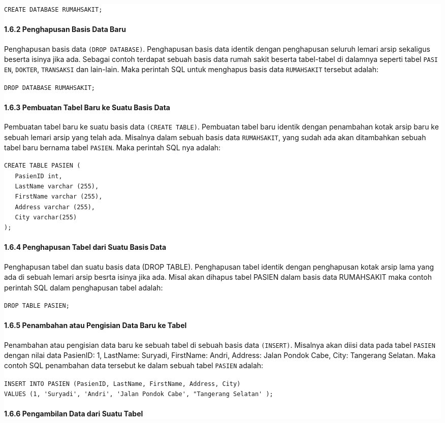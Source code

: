 ```
CREATE DATABASE RUMAHSAKIT;
```

#### 1.6.2 Penghapusan Basis Data Baru

Penghapusan basis data ``(DROP DATABASE)``. Penghapusan basis data identik dengan penghapusan seluruh lemari arsip sekaligus beserta isinya jika ada. Sebagai contoh terdapat sebuah basis data rumah sakit beserta tabel-tabel di dalamnya seperti tabel ``PASIEN``, `DOKTER`, `TRANSAKSI` dan lain-lain. Maka perintah SQL untuk menghapus basis data `RUMAHSAKIT` tersebut adalah:

```
DROP DATABASE RUMAHSAKIT;
```


#### 1.6.3 Pembuatan Tabel Baru ke Suatu Basis Data

Pembuatan tabel baru ke suatu basis data `(CREATE TABLE)`. Pembuatan tabel baru identik dengan penambahan kotak arsip baru ke sebuah lemari arsip yang telah ada. Misalnya dalam sebuah basis data `RUMAHSAKIT`, yang sudah ada akan ditambahkan sebuah tabel baru bernama tabel `PASIEN`. Maka perintah SQL nya adalah:

```
CREATE TABLE PASIEN (  
   PasienID int,  
   LastName varchar (255), 
   FirstName varchar (255), 
   Address varchar (255),  
   City varchar(255)
);
```


#### 1.6.4 Penghapusan Tabel dari Suatu Basis Data

Penghapusan tabel dan suatu basis data (DROP TABLE). Penghapusan tabel identik dengan penghapusan kotak arsip lama yang ada di sebuah lemari arsip besrta isinya jika ada. Misal akan dihapus tabel PASIEN dalam basis data RUMAHSAKIT maka contoh perintah SQL dalam penghapusan tabel adalah:

```
DROP TABLE PASIEN;
```


#### 1.6.5 Penambahan atau Pengisian Data Baru ke Tabel

Penambahan atau pengisian data baru ke sebuah tabel di sebuah basis data `(INSERT)`. Misalnya akan diisi data pada tabel `PASIEN` dengan nilai data PasienID: 1, LastName: Suryadi, FirstName: Andri, Address: Jalan Pondok Cabe, City: Tangerang Selatan. Maka contoh SQL penambahan data tersebut ke dalam sebuah tabel `PASIEN` adalah:

```
INSERT INTO PASIEN (PasienID, LastName, FirstName, Address, City)
VALUES (1, 'Suryadi', 'Andri', 'Jalan Pondok Cabe', "Tangerang Selatan' );
```


#### 1.6.6 Pengambilan Data dari Suatu Tabel
